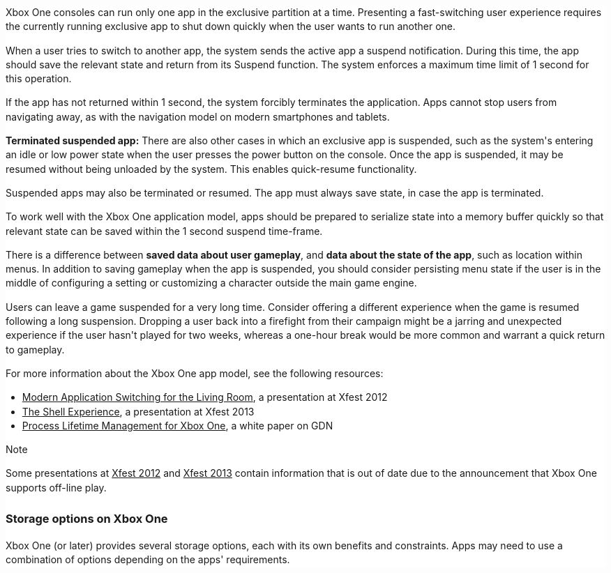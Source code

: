 Xbox One consoles can run only one app in the exclusive partition at a time.
Presenting a fast-switching user experience requires the currently running exclusive app to shut down quickly when the user wants to run another one.

When a user tries to switch to another app, the system sends the active app a suspend notification.
During this time, the app should save the relevant state and return from its Suspend function.
The system enforces a maximum time limit of 1 second for this operation.

If the app has not returned within 1 second, the system forcibly terminates the application.
Apps cannot stop users from navigating away, as with the navigation model on modern smartphones and tablets.

**Terminated suspended app:**
There are also other cases in which an exclusive app is suspended, such as the system's entering an idle or low power state when the user presses the power button on the console.
Once the app is suspended, it may be resumed without being unloaded by the system.
This enables quick-resume functionality.

Suspended apps may also be terminated or resumed.
The app must always save state, in case the app is terminated.

To work well with the Xbox One application model, apps should be prepared to serialize state into a memory buffer quickly so that relevant state can be saved within the 1 second suspend time-frame.

There is a difference between **saved data about user gameplay**, and **data about the state of the app**, such as location within menus.
In addition to saving gameplay when the app is suspended, you should consider persisting menu state if the user is in the middle of configuring a setting or customizing a character outside the main game engine.

Users can leave a game suspended for a very long time.
Consider offering a different experience when the game is resumed following a long suspension.
Dropping a user back into a firefight from their campaign might be a jarring and unexpected experience if the user hasn't played for two weeks, whereas a one-hour break would be more common and warrant a quick return to gameplay.

For more information about the Xbox One app model, see the following resources:
-   [Modern Application Switching for the Living Room](https://developer.xboxlive.com/en-us/platform/documentlibrary/events/Documents/Xfest%202012/Xfest%202012%20-%20Modern%20Application%20Switching%20for%20the%20Living%20Room.pptx), a presentation at Xfest 2012
-   [The Shell Experience](https://developer.xboxlive.com/_layouts/xna/download.ashx?file=PROD-D_Experience.pptx&folder=platform/xfest2013), a presentation at Xfest 2013
-   [Process Lifetime Management for Xbox One](https://developer.xboxlive.com/en-us/platform/development/education/Documents/PLM%20for%20Xbox%20One.aspx), a white paper on GDN

> [!NOTE]
> Some presentations at [Xfest 2012](https://developer.xboxlive.com/en-us/platform/documentlibrary/events/Pages/Xfest2012.aspx) and [Xfest 2013](https://developer.xboxlive.com/en-us/platform/documentlibrary/events/Pages/Xfest2013.aspx) contain information that is out of date due to the announcement that Xbox One supports off-line play.


### Storage options on Xbox One

Xbox One (or later) provides several storage options, each with its own benefits and constraints.
Apps may need to use a combination of options depending on the apps' requirements.
